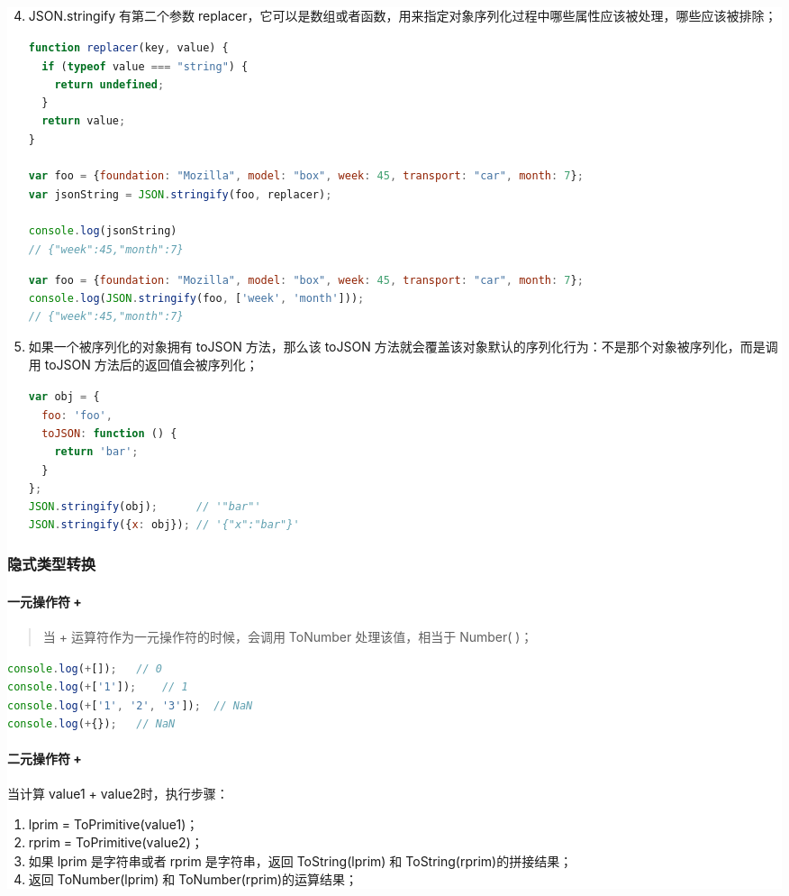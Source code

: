 4. JSON.stringify 有第二个参数 replacer，它可以是数组或者函数，用来指定对象序列化过程中哪些属性应该被处理，哪些应该被排除；

   ```javascript
   function replacer(key, value) {
     if (typeof value === "string") {
       return undefined;
     }
     return value;
   }

   var foo = {foundation: "Mozilla", model: "box", week: 45, transport: "car", month: 7};
   var jsonString = JSON.stringify(foo, replacer);

   console.log(jsonString)
   // {"week":45,"month":7}
   ```

   ```javascript
   var foo = {foundation: "Mozilla", model: "box", week: 45, transport: "car", month: 7};
   console.log(JSON.stringify(foo, ['week', 'month']));
   // {"week":45,"month":7}
   ```

5. 如果一个被序列化的对象拥有 toJSON 方法，那么该 toJSON 方法就会覆盖该对象默认的序列化行为：不是那个对象被序列化，而是调用 toJSON 方法后的返回值会被序列化；

   ```javascript
   var obj = {
     foo: 'foo',
     toJSON: function () {
       return 'bar';
     }
   };
   JSON.stringify(obj);      // '"bar"'
   JSON.stringify({x: obj}); // '{"x":"bar"}'
   ```

### 隐式类型转换

#### 一元操作符 +

> 当 + 运算符作为一元操作符的时候，会调用 ToNumber 处理该值，相当于 Number( )；

```javascript
console.log(+[]);	// 0
console.log(+['1']);	// 1
console.log(+['1', '2', '3']);	// NaN
console.log(+{});	// NaN
```

#### 二元操作符 +

当计算 value1 + value2时，执行步骤：

1. lprim = ToPrimitive(value1)；
2. rprim = ToPrimitive(value2)；
3. 如果 lprim 是字符串或者 rprim 是字符串，返回 ToString(lprim) 和 ToString(rprim)的拼接结果；
4. 返回 ToNumber(lprim) 和 ToNumber(rprim)的运算结果；
